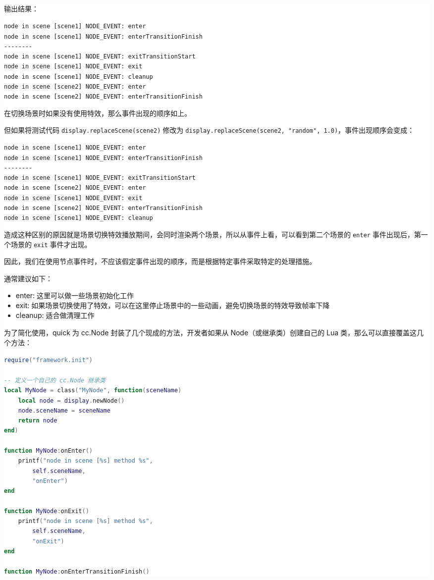 ~~~lua
~~~

输出结果：

~~~
node in scene [scene1] NODE_EVENT: enter
node in scene [scene1] NODE_EVENT: enterTransitionFinish
--------
node in scene [scene1] NODE_EVENT: exitTransitionStart
node in scene [scene1] NODE_EVENT: exit
node in scene [scene1] NODE_EVENT: cleanup
node in scene [scene2] NODE_EVENT: enter
node in scene [scene2] NODE_EVENT: enterTransitionFinish
~~~



在切换场景时如果没有使用特效，那么事件出现的顺序如上。

但如果将测试代码 `display.replaceScene(scene2)` 修改为 `display.replaceScene(scene2, "random", 1.0)`，事件出现顺序会变成：

~~~
node in scene [scene1] NODE_EVENT: enter
node in scene [scene1] NODE_EVENT: enterTransitionFinish
--------
node in scene [scene1] NODE_EVENT: exitTransitionStart
node in scene [scene2] NODE_EVENT: enter
node in scene [scene1] NODE_EVENT: exit
node in scene [scene2] NODE_EVENT: enterTransitionFinish
node in scene [scene1] NODE_EVENT: cleanup
~~~



造成这种区别的原因就是场景切换特效播放期间，会同时渲染两个场景，所以从事件上看，可以看到第二个场景的 `enter` 事件出现后，第一个场景的 `exit` 事件才出现。

因此，我们在使用节点事件时，不应该假定事件出现的顺序，而是根据特定事件采取特定的处理措施。

通常建议如下：

-   enter: 这里可以做一些场景初始化工作
-   exit: 如果场景切换使用了特效，可以在这里停止场景中的一些动画，避免切换场景的特效导致帧率下降
-   cleanup: 适合做清理工作



为了简化使用，quick 为 cc.Node 封装了几个现成的方法，开发者如果从 Node（或继承类）创建自己的 Lua 类，那么可以直接覆盖这几个方法：

~~~lua
require("framework.init")

-- 定义一个自己的 cc.Node 继承类
local MyNode = class("MyNode", function(sceneName)
    local node = display.newNode()
    node.sceneName = sceneName
    return node
end)

function MyNode:onEnter()
    printf("node in scene [%s] method %s",
        self.sceneName,
        "onEnter")
end

function MyNode:onExit()
    printf("node in scene [%s] method %s",
        self.sceneName,
        "onExit")
end

function MyNode:onEnterTransitionFinish()
~~~